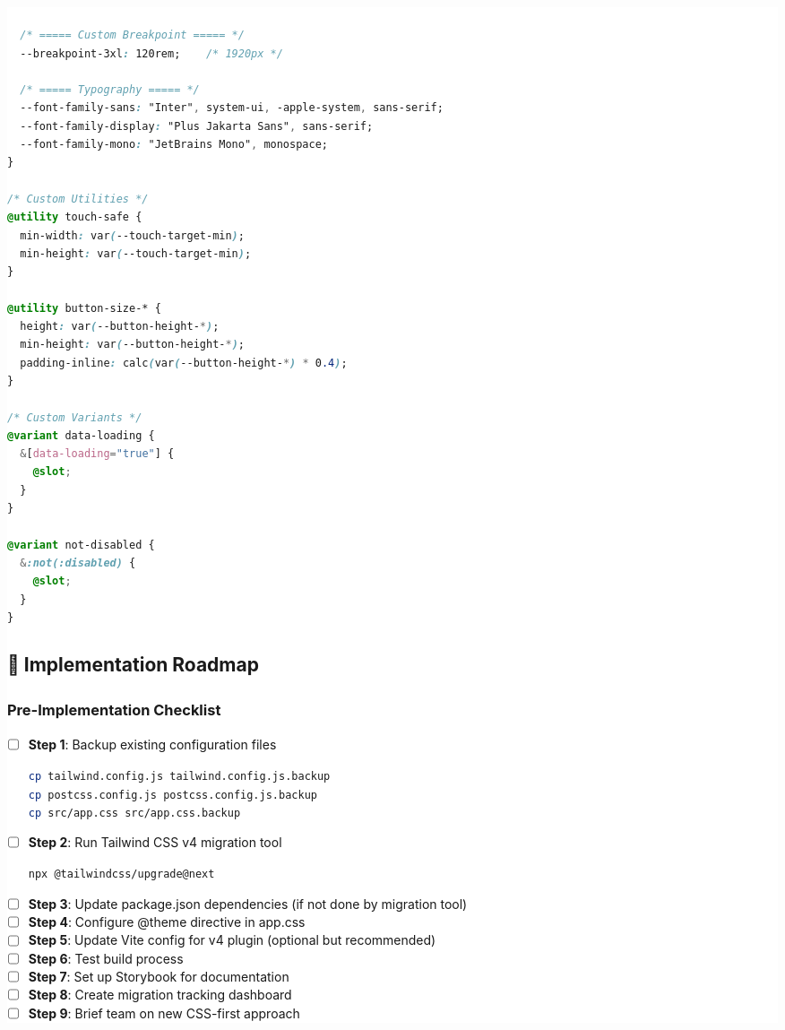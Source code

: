 ```css
  
  /* ===== Custom Breakpoint ===== */
  --breakpoint-3xl: 120rem;    /* 1920px */
  
  /* ===== Typography ===== */
  --font-family-sans: "Inter", system-ui, -apple-system, sans-serif;
  --font-family-display: "Plus Jakarta Sans", sans-serif;
  --font-family-mono: "JetBrains Mono", monospace;
}

/* Custom Utilities */
@utility touch-safe {
  min-width: var(--touch-target-min);
  min-height: var(--touch-target-min);
}

@utility button-size-* {
  height: var(--button-height-*);
  min-height: var(--button-height-*);
  padding-inline: calc(var(--button-height-*) * 0.4);
}

/* Custom Variants */
@variant data-loading {
  &[data-loading="true"] {
    @slot;
  }
}

@variant not-disabled {
  &:not(:disabled) {
    @slot;
  }
}
```

## 🚀 **Implementation Roadmap**

### **Pre-Implementation Checklist**
- [ ] **Step 1**: Backup existing configuration files
  ```bash
  cp tailwind.config.js tailwind.config.js.backup
  cp postcss.config.js postcss.config.js.backup
  cp src/app.css src/app.css.backup
  ```
- [ ] **Step 2**: Run Tailwind CSS v4 migration tool
  ```bash
  npx @tailwindcss/upgrade@next
  ```
- [ ] **Step 3**: Update package.json dependencies (if not done by migration tool)
- [ ] **Step 4**: Configure @theme directive in app.css
- [ ] **Step 5**: Update Vite config for v4 plugin (optional but recommended)
- [ ] **Step 6**: Test build process
- [ ] **Step 7**: Set up Storybook for documentation
- [ ] **Step 8**: Create migration tracking dashboard
- [ ] **Step 9**: Brief team on new CSS-first approach
